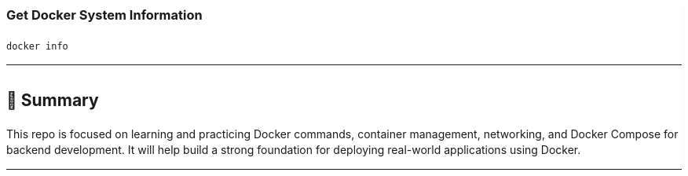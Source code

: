 ### Get Docker System Information

```bash
docker info
```

---

## 📌 Summary

This repo is focused on learning and practicing Docker commands, container management, networking, and Docker Compose for backend development.
It will help build a strong foundation for deploying real-world applications using Docker.

---

